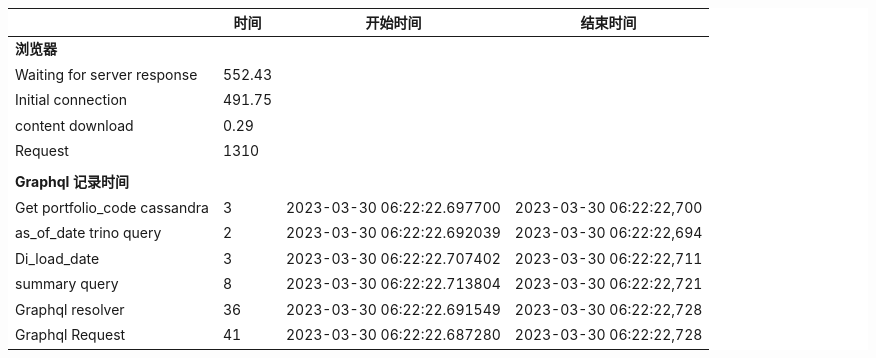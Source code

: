 



|                              | 时间   | 开始时间                   | 结束时间                |
| ---------------------------- | ------ | -------------------------- | ----------------------- |
| **浏览器**                   |        |                            |                         |
| Waiting for server response  | 552.43 |                            |                         |
| Initial connection           | 491.75 |                            |                         |
| content download             | 0.29   |                            |                         |
| Request                      | 1310   |                            |                         |
|                              |        |                            |                         |
| **Graphql 记录时间**         |        |                            |                         |
| Get portfolio_code cassandra | 3      | 2023-03-30 06:22:22.697700 | 2023-03-30 06:22:22,700 |
| as_of_date trino query       | 2      | 2023-03-30 06:22:22.692039 | 2023-03-30 06:22:22,694 |
| Di_load_date                 | 3      | 2023-03-30 06:22:22.707402 | 2023-03-30 06:22:22,711 |
| summary  query               | 8      | 2023-03-30 06:22:22.713804 | 2023-03-30 06:22:22,721 |
| Graphql resolver             | 36     | 2023-03-30 06:22:22.691549 | 2023-03-30 06:22:22,728 |
| Graphql Request              | 41     | 2023-03-30 06:22:22.687280 | 2023-03-30 06:22:22,728 |